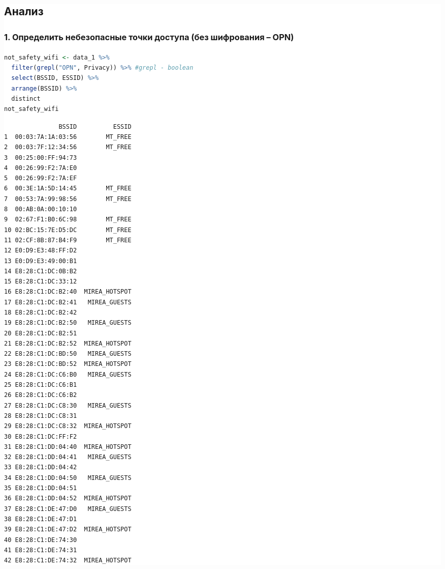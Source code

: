 ## Анализ

### 1. Определить небезопасные точки доступа (без шифрования – OPN)

``` r
not_safety_wifi <- data_1 %>% 
  filter(grepl("OPN", Privacy)) %>% #grepl - boolean
  select(BSSID, ESSID) %>%
  arrange(BSSID) %>%
  distinct
not_safety_wifi
```

                   BSSID          ESSID
    1  00:03:7A:1A:03:56        MT_FREE
    2  00:03:7F:12:34:56        MT_FREE
    3  00:25:00:FF:94:73               
    4  00:26:99:F2:7A:E0               
    5  00:26:99:F2:7A:EF               
    6  00:3E:1A:5D:14:45        MT_FREE
    7  00:53:7A:99:98:56        MT_FREE
    8  00:AB:0A:00:10:10               
    9  02:67:F1:B0:6C:98        MT_FREE
    10 02:BC:15:7E:D5:DC        MT_FREE
    11 02:CF:8B:87:B4:F9        MT_FREE
    12 E0:D9:E3:48:FF:D2               
    13 E0:D9:E3:49:00:B1               
    14 E8:28:C1:DC:0B:B2               
    15 E8:28:C1:DC:33:12               
    16 E8:28:C1:DC:B2:40  MIREA_HOTSPOT
    17 E8:28:C1:DC:B2:41   MIREA_GUESTS
    18 E8:28:C1:DC:B2:42               
    19 E8:28:C1:DC:B2:50   MIREA_GUESTS
    20 E8:28:C1:DC:B2:51               
    21 E8:28:C1:DC:B2:52  MIREA_HOTSPOT
    22 E8:28:C1:DC:BD:50   MIREA_GUESTS
    23 E8:28:C1:DC:BD:52  MIREA_HOTSPOT
    24 E8:28:C1:DC:C6:B0   MIREA_GUESTS
    25 E8:28:C1:DC:C6:B1               
    26 E8:28:C1:DC:C6:B2               
    27 E8:28:C1:DC:C8:30   MIREA_GUESTS
    28 E8:28:C1:DC:C8:31               
    29 E8:28:C1:DC:C8:32  MIREA_HOTSPOT
    30 E8:28:C1:DC:FF:F2               
    31 E8:28:C1:DD:04:40  MIREA_HOTSPOT
    32 E8:28:C1:DD:04:41   MIREA_GUESTS
    33 E8:28:C1:DD:04:42               
    34 E8:28:C1:DD:04:50   MIREA_GUESTS
    35 E8:28:C1:DD:04:51               
    36 E8:28:C1:DD:04:52  MIREA_HOTSPOT
    37 E8:28:C1:DE:47:D0   MIREA_GUESTS
    38 E8:28:C1:DE:47:D1               
    39 E8:28:C1:DE:47:D2  MIREA_HOTSPOT
    40 E8:28:C1:DE:74:30               
    41 E8:28:C1:DE:74:31               
    42 E8:28:C1:DE:74:32  MIREA_HOTSPOT
